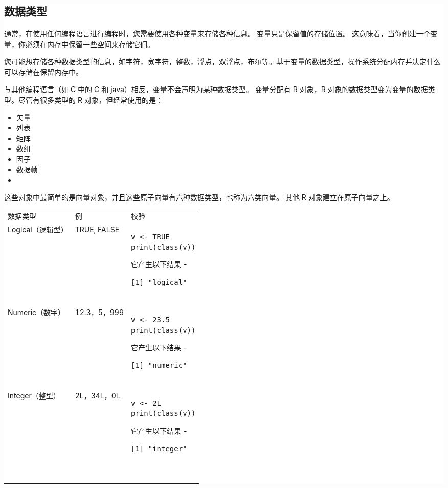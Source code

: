 ## 数据类型

通常，在使用任何编程语言进行编程时，您需要使用各种变量来存储各种信息。 变量只是保留值的存储位置。 这意味着，当你创建一个变量，你必须在内存中保留一些空间来存储它们。

您可能想存储各种数据类型的信息，如字符，宽字符，整数，浮点，双浮点，布尔等。基于变量的数据类型，操作系统分配内存并决定什么可以存储在保留内存中。

与其他编程语言（如 C 中的 C 和 java）相反，变量不会声明为某种数据类型。 变量分配有 R 对象，R 对象的数据类型变为变量的数据类型。尽管有很多类型的 R 对象，但经常使用的是：

- 矢量
- 列表
- 矩阵
- 数组
- 因子
- 数据帧
-

这些对象中最简单的是向量对象，并且这些原子向量有六种数据类型，也称为六类向量。 其他 R 对象建立在原子向量之上。

<table>
<tr>
    <td>数据类型</td><td>例</td><td>校验</td>
</tr>
<tr>
    <td>Logical（逻辑型）</td><td>TRUE, FALSE</td><td>
<pre>
v <- TRUE 
print(class(v))
</pre>
它产生以下结果 -
<pre>
[1] "logical"

</pre>
</td>

</tr>

<tr>
    <td>Numeric（数字）</td><td>12.3，5，999</td><td>
<pre>
v <- 23.5
print(class(v))
</pre>
它产生以下结果 -
<pre>
[1] "numeric"

</pre>
</td>

</tr>

<tr>
    <td>Integer（整型）</td><td>2L，34L，0L</td><td>
<pre>
v <- 2L
print(class(v))
</pre>
它产生以下结果 -
<pre>
[1] "integer"
